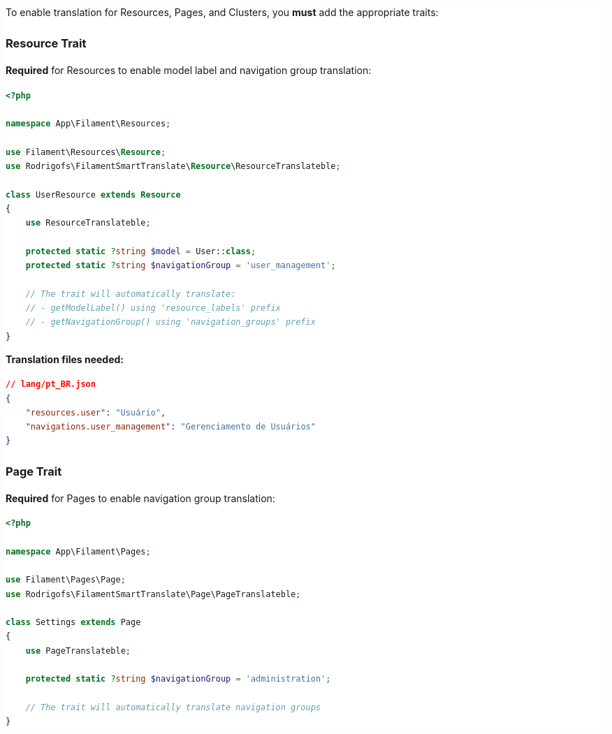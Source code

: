 To enable translation for Resources, Pages, and Clusters, you **must** add the appropriate traits:

### Resource Trait

**Required** for Resources to enable model label and navigation group translation:

```php
<?php

namespace App\Filament\Resources;

use Filament\Resources\Resource;
use Rodrigofs\FilamentSmartTranslate\Resource\ResourceTranslateble;

class UserResource extends Resource
{
    use ResourceTranslateble;
    
    protected static ?string $model = User::class;
    protected static ?string $navigationGroup = 'user_management';
    
    // The trait will automatically translate:
    // - getModelLabel() using 'resource_labels' prefix
    // - getNavigationGroup() using 'navigation_groups' prefix
}
```

**Translation files needed:**
```json
// lang/pt_BR.json
{
    "resources.user": "Usuário",
    "navigations.user_management": "Gerenciamento de Usuários"
}
```

### Page Trait

**Required** for Pages to enable navigation group translation:

```php
<?php

namespace App\Filament\Pages;

use Filament\Pages\Page;
use Rodrigofs\FilamentSmartTranslate\Page\PageTranslateble;

class Settings extends Page
{
    use PageTranslateble;
    
    protected static ?string $navigationGroup = 'administration';
    
    // The trait will automatically translate navigation groups
}
```
